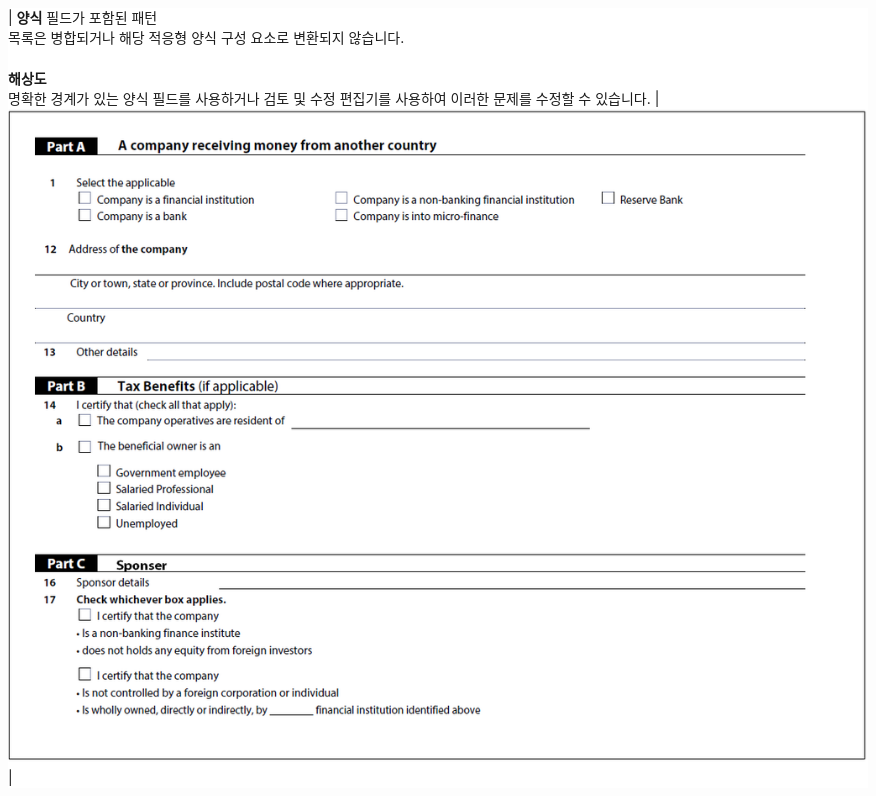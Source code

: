 | **양식** 필드가 포함된 패턴 <br>목록은 병합되거나 해당 적응형 양식 구성 요소로 변환되지 않습니다. <br><br>**해상도&#x200B;**<br>명확한 경계가 있는 양식 필드를 사용하거나 검토 및 수정 편집기를 사용하여 이러한 문제를 수정할 수 있습니다. | ![선택 그룹이 포함된 목록](assets/best-practice-lists-containing-form-fields.png) |